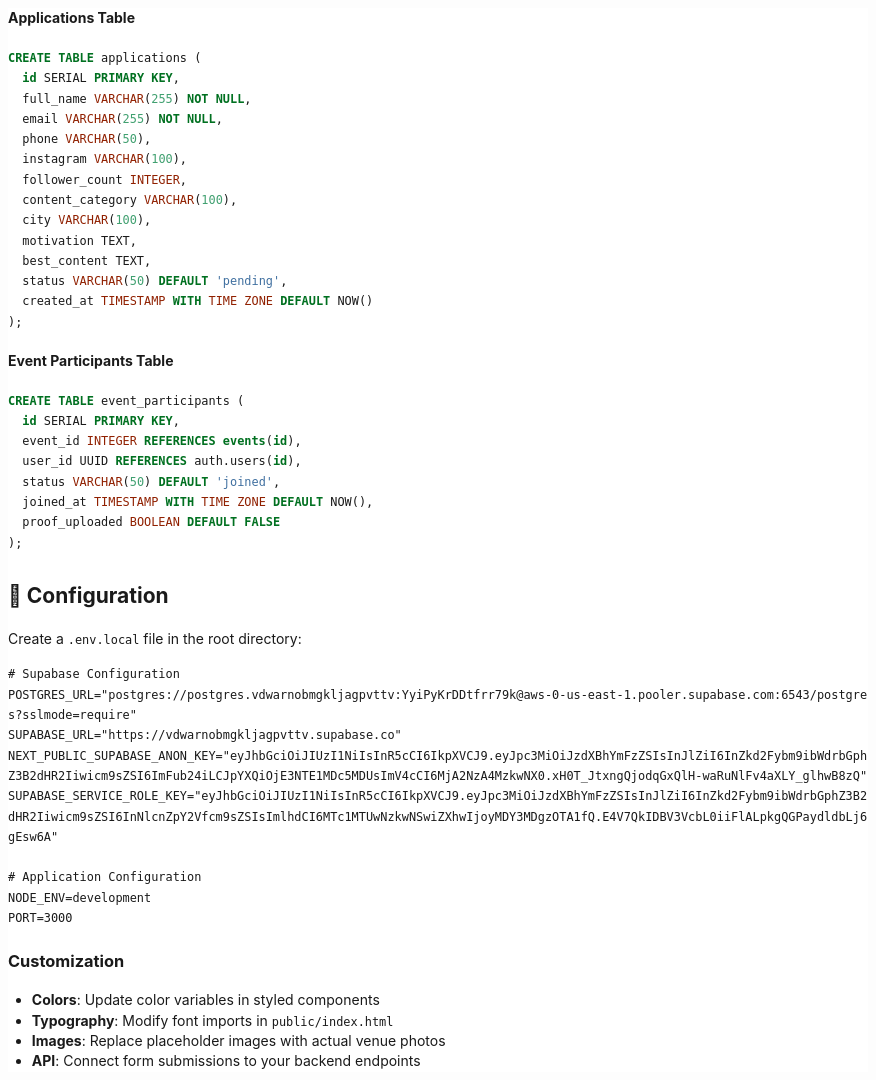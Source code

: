 #### Applications Table
```sql
CREATE TABLE applications (
  id SERIAL PRIMARY KEY,
  full_name VARCHAR(255) NOT NULL,
  email VARCHAR(255) NOT NULL,
  phone VARCHAR(50),
  instagram VARCHAR(100),
  follower_count INTEGER,
  content_category VARCHAR(100),
  city VARCHAR(100),
  motivation TEXT,
  best_content TEXT,
  status VARCHAR(50) DEFAULT 'pending',
  created_at TIMESTAMP WITH TIME ZONE DEFAULT NOW()
);
```

#### Event Participants Table
```sql
CREATE TABLE event_participants (
  id SERIAL PRIMARY KEY,
  event_id INTEGER REFERENCES events(id),
  user_id UUID REFERENCES auth.users(id),
  status VARCHAR(50) DEFAULT 'joined',
  joined_at TIMESTAMP WITH TIME ZONE DEFAULT NOW(),
  proof_uploaded BOOLEAN DEFAULT FALSE
);
```

## 🔧 Configuration
Create a `.env.local` file in the root directory:

```env
# Supabase Configuration
POSTGRES_URL="postgres://postgres.vdwarnobmgkljagpvttv:YyiPyKrDDtfrr79k@aws-0-us-east-1.pooler.supabase.com:6543/postgres?sslmode=require"
SUPABASE_URL="https://vdwarnobmgkljagpvttv.supabase.co"
NEXT_PUBLIC_SUPABASE_ANON_KEY="eyJhbGciOiJIUzI1NiIsInR5cCI6IkpXVCJ9.eyJpc3MiOiJzdXBhYmFzZSIsInJlZiI6InZkd2Fybm9ibWdrbGphZ3B2dHR2Iiwicm9sZSI6ImFub24iLCJpYXQiOjE3NTE1MDc5MDUsImV4cCI6MjA2NzA4MzkwNX0.xH0T_JtxngQjodqGxQlH-waRuNlFv4aXLY_glhwB8zQ"
SUPABASE_SERVICE_ROLE_KEY="eyJhbGciOiJIUzI1NiIsInR5cCI6IkpXVCJ9.eyJpc3MiOiJzdXBhYmFzZSIsInJlZiI6InZkd2Fybm9ibWdrbGphZ3B2dHR2Iiwicm9sZSI6InNlcnZpY2Vfcm9sZSIsImlhdCI6MTc1MTUwNzkwNSwiZXhwIjoyMDY3MDgzOTA1fQ.E4V7QkIDBV3VcbL0iiFlALpkgQGPaydldbLj6gEsw6A"

# Application Configuration
NODE_ENV=development
PORT=3000
```

### Customization
- **Colors**: Update color variables in styled components
- **Typography**: Modify font imports in `public/index.html`
- **Images**: Replace placeholder images with actual venue photos
- **API**: Connect form submissions to your backend endpoints
